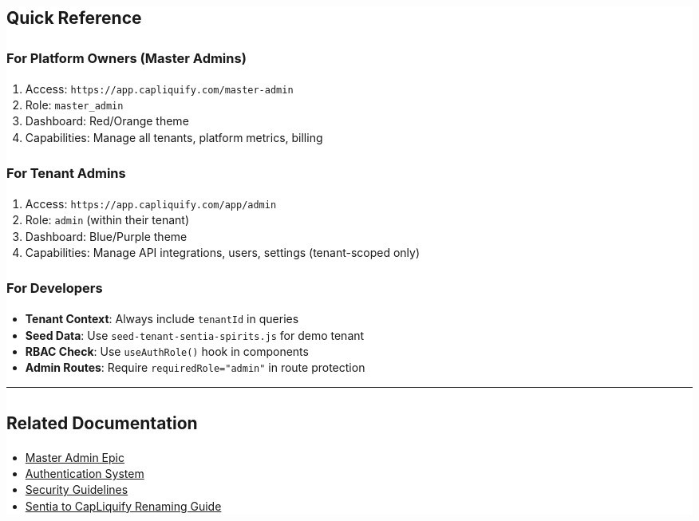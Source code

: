 
## Quick Reference

### For Platform Owners (Master Admins)
1. Access: `https://app.capliquify.com/master-admin`
2. Role: `master_admin`
3. Dashboard: Red/Orange theme
4. Capabilities: Manage all tenants, platform metrics, billing

### For Tenant Admins
1. Access: `https://app.capliquify.com/app/admin`
2. Role: `admin` (within their tenant)
3. Dashboard: Blue/Purple theme
4. Capabilities: Manage API integrations, users, settings (tenant-scoped only)

### For Developers
- **Tenant Context**: Always include `tenantId` in queries
- **Seed Data**: Use `seed-tenant-sentia-spirits.js` for demo tenant
- **RBAC Check**: Use `useAuthRole()` hook in components
- **Admin Routes**: Require `requiredRole="admin"` in route protection

---

## Related Documentation
- [Master Admin Epic](bmad/epics/2025-10-19-capliquify-phase-5-1-master-admin.md)
- [Authentication System](context/authentication-config.md)
- [Security Guidelines](context/security-guidelines.md)
- [Sentia to CapLiquify Renaming Guide](docs/SENTIA_TO_CAPLIQUIFY_RENAMING_GUIDE.md)
